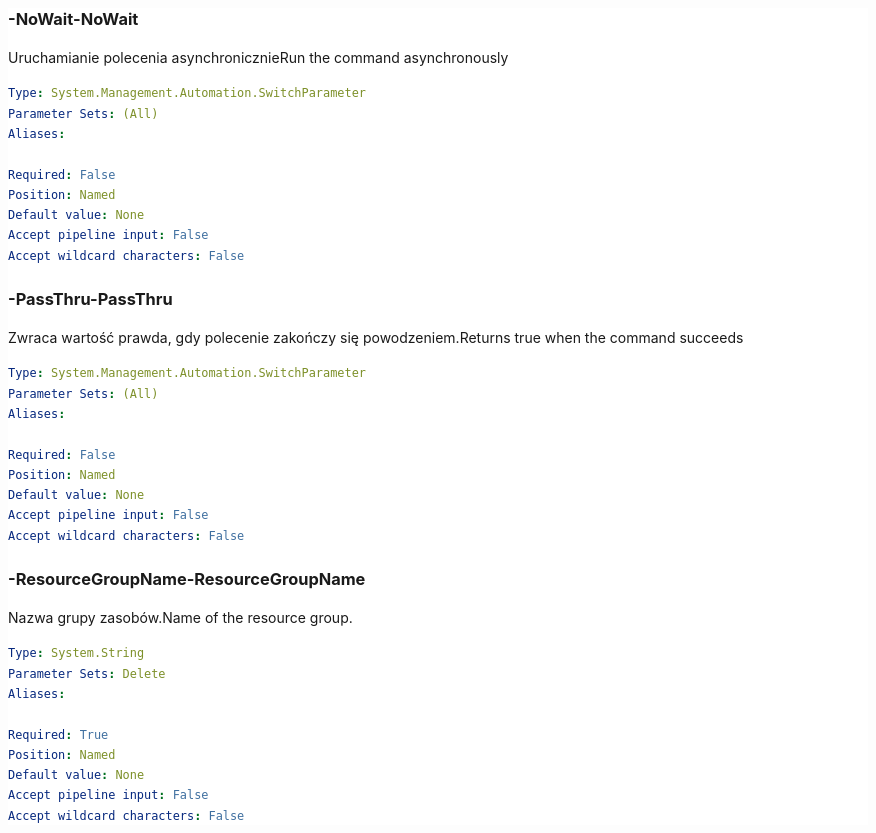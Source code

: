 ### <span data-ttu-id="c5784-123">-NoWait</span><span class="sxs-lookup"><span data-stu-id="c5784-123">-NoWait</span></span>
<span data-ttu-id="c5784-124">Uruchamianie polecenia asynchronicznie</span><span class="sxs-lookup"><span data-stu-id="c5784-124">Run the command asynchronously</span></span>

```yaml
Type: System.Management.Automation.SwitchParameter
Parameter Sets: (All)
Aliases:

Required: False
Position: Named
Default value: None
Accept pipeline input: False
Accept wildcard characters: False
```

### <span data-ttu-id="c5784-125">-PassThru</span><span class="sxs-lookup"><span data-stu-id="c5784-125">-PassThru</span></span>
<span data-ttu-id="c5784-126">Zwraca wartość prawda, gdy polecenie zakończy się powodzeniem.</span><span class="sxs-lookup"><span data-stu-id="c5784-126">Returns true when the command succeeds</span></span>

```yaml
Type: System.Management.Automation.SwitchParameter
Parameter Sets: (All)
Aliases:

Required: False
Position: Named
Default value: None
Accept pipeline input: False
Accept wildcard characters: False
```

### <span data-ttu-id="c5784-127">-ResourceGroupName</span><span class="sxs-lookup"><span data-stu-id="c5784-127">-ResourceGroupName</span></span>
<span data-ttu-id="c5784-128">Nazwa grupy zasobów.</span><span class="sxs-lookup"><span data-stu-id="c5784-128">Name of the resource group.</span></span>

```yaml
Type: System.String
Parameter Sets: Delete
Aliases:

Required: True
Position: Named
Default value: None
Accept pipeline input: False
Accept wildcard characters: False
```
